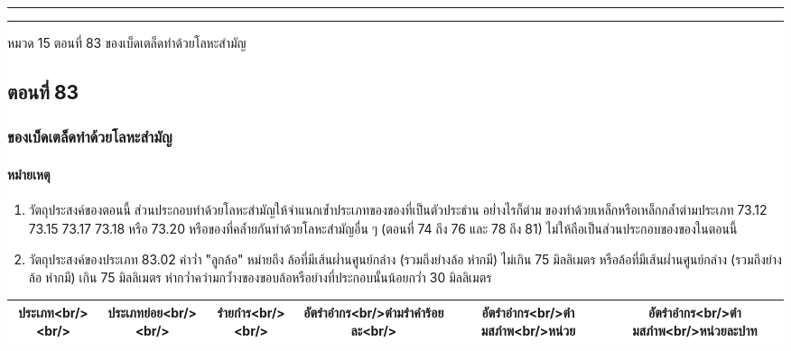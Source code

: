 
-----------------------------------
---
หมวด 15 ตอนที่ 83 ของเบ็ดเตล็ดทำด้วยโลหะสำมัญ

## ตอนที่ 83
### ของเบ็ดเตล็ดทำด้วยโลหะสำมัญ

#### หมำยเหตุ

1. วัตถุประสงค์ของตอนนี้ ส่วนประกอบทำด้วยโลหะสำมัญให้จำแนกเข้ำประเภทของของที่เป็นตัวประธำน อย่ำงไรก็ตำม ของทำด้วยเหล็กหรือเหล็กกล้ำตำมประเภท 73.12 73.15 73.17 73.18 หรือ 73.20 หรือของที่คล้ำยกันทำด้วยโลหะสำมัญอื่น ๆ (ตอนที่ 74 ถึง 76 และ 78 ถึง 81) ไม่ให้ถือเป็นส่วนประกอบของของในตอนนี้

2. วัตถุประสงค์ของประเภท 83.02 คำว่ำ "ลูกล้อ" หมำยถึง ล้อที่มีเส้นผ่ำนศูนย์กลำง (รวมถึงยำงล้อ หำกมี) ไม่เกิน 75 มิลลิเมตร หรือล้อที่มีเส้นผ่ำนศูนย์กลำง (รวมถึงยำงล้อ หำกมี) เกิน 75 มิลลิเมตร หำกว่ำควำมกว้ำงของขอบล้อหรือยำงที่ประกอบนั้นน้อยกว่ำ 30 มิลลิเมตร

| ประเภท\<br/>\<br/> | ประเภทย่อย\<br/>\<br/> | รำยกำร\<br/>\<br/> | อัตรำอำกร\<br/>ตำมรำคำร้อยละ\<br/> | อัตรำอำกร\<br/>ตำมสภำพ\<br/>หน่วย | อัตรำอำกร\<br/>ตำมสภำพ\<br/>หน่วยละบำท |
| - | - | - | - | - | - |
